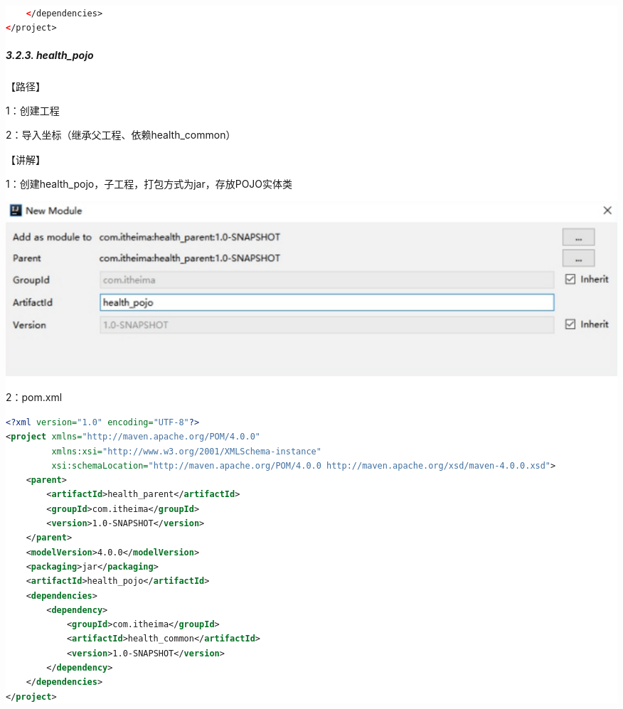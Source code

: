 ```xml
    </dependencies>
</project>
```

##### 3.2.3. **health_pojo**

【路径】

1：创建工程

2：导入坐标（继承父工程、依赖health_common）

【讲解】

1：创建health_pojo，子工程，打包方式为jar，存放POJO实体类

![img](./img/013.png) 

2：pom.xml

```xml
<?xml version="1.0" encoding="UTF-8"?>
<project xmlns="http://maven.apache.org/POM/4.0.0"
         xmlns:xsi="http://www.w3.org/2001/XMLSchema-instance"
         xsi:schemaLocation="http://maven.apache.org/POM/4.0.0 http://maven.apache.org/xsd/maven-4.0.0.xsd">
    <parent>
        <artifactId>health_parent</artifactId>
        <groupId>com.itheima</groupId>
        <version>1.0-SNAPSHOT</version>
    </parent>
    <modelVersion>4.0.0</modelVersion>
    <packaging>jar</packaging>
    <artifactId>health_pojo</artifactId>
    <dependencies>
        <dependency>
            <groupId>com.itheima</groupId>
            <artifactId>health_common</artifactId>
            <version>1.0-SNAPSHOT</version>
        </dependency>
    </dependencies>
</project>
```

